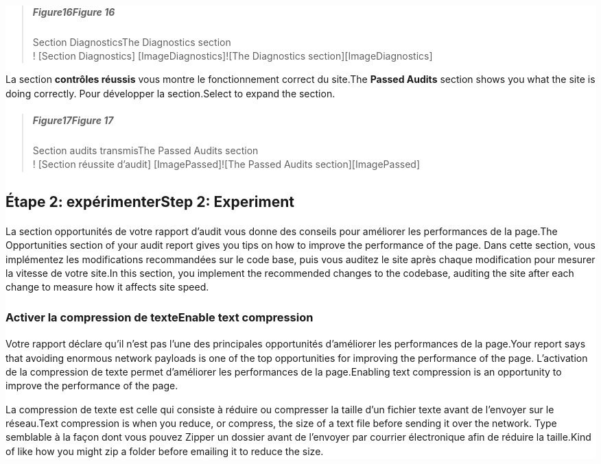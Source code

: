 > ##### <span data-ttu-id="07557-223">Figure16</span><span class="sxs-lookup"><span data-stu-id="07557-223">Figure 16</span></span>  
> <span data-ttu-id="07557-224">Section Diagnostics</span><span class="sxs-lookup"><span data-stu-id="07557-224">The Diagnostics section</span></span>  
> <span data-ttu-id="07557-225">! [Section Diagnostics] [ImageDiagnostics]</span><span class="sxs-lookup"><span data-stu-id="07557-225">![The Diagnostics section][ImageDiagnostics]</span></span>  

<span data-ttu-id="07557-226">La section **contrôles réussis** vous montre le fonctionnement correct du site.</span><span class="sxs-lookup"><span data-stu-id="07557-226">The **Passed Audits** section shows you what the site is doing correctly.</span></span>  <span data-ttu-id="07557-227">Pour développer la section.</span><span class="sxs-lookup"><span data-stu-id="07557-227">Select to expand the section.</span></span>  

> ##### <span data-ttu-id="07557-228">Figure17</span><span class="sxs-lookup"><span data-stu-id="07557-228">Figure 17</span></span>  
> <span data-ttu-id="07557-229">Section audits transmis</span><span class="sxs-lookup"><span data-stu-id="07557-229">The Passed Audits section</span></span>  
> <span data-ttu-id="07557-230">! [Section réussite d’audit] [ImagePassed]</span><span class="sxs-lookup"><span data-stu-id="07557-230">![The Passed Audits section][ImagePassed]</span></span>  

## <span data-ttu-id="07557-231">Étape 2: expérimenter</span><span class="sxs-lookup"><span data-stu-id="07557-231">Step 2: Experiment</span></span>   

<span data-ttu-id="07557-232">La section opportunités de votre rapport d’audit vous donne des conseils pour améliorer les performances de la page.</span><span class="sxs-lookup"><span data-stu-id="07557-232">The Opportunities section of your audit report gives you tips on how to improve the performance of the page.</span></span>  <span data-ttu-id="07557-233">Dans cette section, vous implémentez les modifications recommandées sur le code base, puis vous auditez le site après chaque modification pour mesurer la vitesse de votre site.</span><span class="sxs-lookup"><span data-stu-id="07557-233">In this section, you implement the recommended changes to the codebase, auditing the site after each change to measure how it affects site speed.</span></span>  

### <span data-ttu-id="07557-234">Activer la compression de texte</span><span class="sxs-lookup"><span data-stu-id="07557-234">Enable text compression</span></span>   

<span data-ttu-id="07557-235">Votre rapport déclare qu’il n’est pas l’une des principales opportunités d’améliorer les performances de la page.</span><span class="sxs-lookup"><span data-stu-id="07557-235">Your report says that avoiding enormous network payloads is one of the top opportunities for improving the performance of the page.</span></span>  <span data-ttu-id="07557-236">L’activation de la compression de texte permet d’améliorer les performances de la page.</span><span class="sxs-lookup"><span data-stu-id="07557-236">Enabling text compression is an opportunity to improve the performance of the page.</span></span>  

<span data-ttu-id="07557-237">La compression de texte est celle qui consiste à réduire ou compresser la taille d’un fichier texte avant de l’envoyer sur le réseau.</span><span class="sxs-lookup"><span data-stu-id="07557-237">Text compression is when you reduce, or compress, the size of a text file before sending it over the network.</span></span>  <span data-ttu-id="07557-238">Type semblable à la façon dont vous pouvez Zipper un dossier avant de l’envoyer par courrier électronique afin de réduire la taille.</span><span class="sxs-lookup"><span data-stu-id="07557-238">Kind of like how you might zip a folder before emailing it to reduce the size.</span></span>  


[ImageAddPatternIcon]: /microsoft-edge/devtools-guide-chromium/media/add-pattern-icon.msft.png  
[ImageCaptureIcon]: /microsoft-edge/devtools-guide-chromium/media/capture-icon.msft.png  
[ImageLargeResourceRowsButtonIcon]: /microsoft-edge/devtools-guide-chromium/media/large-resource-rows-button-icon.msft.png  
[ImageMorePanelsIcon]: /microsoft-edge/devtools-guide-chromium/media/more-panels-icon.msft.png  
[ImagePerformIcon]: /microsoft-edge/devtools-guide-chromium/media/perform-icon.msft.png  